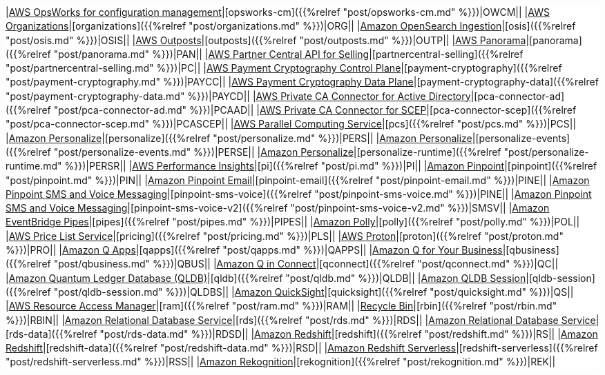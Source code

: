 |[AWS OpsWorks for configuration management](https://aws.amazon.com/opsworks/)|[opsworks-cm]({{%relref "post/opsworks-cm.md" %}})|OWCM||
|[AWS Organizations](https://aws.amazon.com/organizations/)|[organizations]({{%relref "post/organizations.md" %}})|ORG||
|[Amazon OpenSearch Ingestion](https://aws.amazon.com/opensearch-service/features/integration/)|[osis]({{%relref "post/osis.md" %}})|OSIS||
|[AWS Outposts](https://aws.amazon.com/outposts/)|[outposts]({{%relref "post/outposts.md" %}})|OUTP||
|[AWS Panorama](https://aws.amazon.com/panorama/)|[panorama]({{%relref "post/panorama.md" %}})|PAN||
|[AWS Partner Central API for Selling](https://partnercentral.awspartner.com/)|[partnercentral-selling]({{%relref "post/partnercentral-selling.md" %}})|PC||
|[AWS Payment Cryptography Control Plane](https://docs.aws.amazon.com/payment-cryptography/)|[payment-cryptography]({{%relref "post/payment-cryptography.md" %}})|PAYCC||
|[AWS Payment Cryptography Data Plane](https://docs.aws.amazon.com/payment-cryptography/)|[payment-cryptography-data]({{%relref "post/payment-cryptography-data.md" %}})|PAYCD||
|[AWS Private CA Connector for Active Directory](https://aws.amazon.com/private-ca/)|[pca-connector-ad]({{%relref "post/pca-connector-ad.md" %}})|PCAAD||
|[AWS Private CA Connector for SCEP](https://aws.amazon.com/private-ca/)|[pca-connector-scep]({{%relref "post/pca-connector-scep.md" %}})|PCASCEP||
|[AWS Parallel Computing Service](https://aws.amazon.com/pcs/)|[pcs]({{%relref "post/pcs.md" %}})|PCS||
|[Amazon Personalize](https://aws.amazon.com/personalize/)|[personalize]({{%relref "post/personalize.md" %}})|PERS||
|[Amazon Personalize](https://aws.amazon.com/personalize/)|[personalize-events]({{%relref "post/personalize-events.md" %}})|PERSE||
|[Amazon Personalize](https://aws.amazon.com/personalize/)|[personalize-runtime]({{%relref "post/personalize-runtime.md" %}})|PERSR||
|[AWS Performance Insights](https://aws.amazon.com/rds/performance-insights/)|[pi]({{%relref "post/pi.md" %}})|PI||
|[Amazon Pinpoint](https://aws.amazon.com/pinpoint/)|[pinpoint]({{%relref "post/pinpoint.md" %}})|PIN||
|[Amazon Pinpoint Email](https://aws.amazon.com/pinpoint/)|[pinpoint-email]({{%relref "post/pinpoint-email.md" %}})|PINE||
|[Amazon Pinpoint SMS and Voice Messaging](https://aws.amazon.com/pinpoint/)|[pinpoint-sms-voice]({{%relref "post/pinpoint-sms-voice.md" %}})|PINE||
|[Amazon Pinpoint SMS and Voice Messaging](https://aws.amazon.com/pinpoint/)|[pinpoint-sms-voice-v2]({{%relref "post/pinpoint-sms-voice-v2.md" %}})|SMSV||
|[Amazon EventBridge Pipes](https://aws.amazon.com/eventbridge/pipes/)|[pipes]({{%relref "post/pipes.md" %}})|PIPES||
|[Amazon Polly](https://aws.amazon.com/pinpoint/polly/)|[polly]({{%relref "post/polly.md" %}})|POL||
|[AWS Price List Service](https://aws.amazon.com/pricing/)|[pricing]({{%relref "post/pricing.md" %}})|PLS||
|[AWS Proton](https://aws.amazon.com/proton/)|[proton]({{%relref "post/proton.md" %}})|PRO||
|[Amazon Q Apps](https://aws.amazon.com/q/business/)|[qapps]({{%relref "post/qapps.md" %}})|QAPPS||
|[Amazon Q for Your Business](https://aws.amazon.com/q/business-expert/)|[qbusiness]({{%relref "post/qbusiness.md" %}})|QBUS||
|[Amazon Q in Connect](https://aws.amazon.com/connect/q/)|[qconnect]({{%relref "post/qconnect.md" %}})|QC||
|[Amazon Quantum Ledger Database (QLDB)](https://aws.amazon.com/qldb/)|[qldb]({{%relref "post/qldb.md" %}})|QLDB||
|[Amazon QLDB Session](https://aws.amazon.com/qldb/)|[qldb-session]({{%relref "post/qldb-session.md" %}})|QLDBS||
|[Amazon QuickSight](https://aws.amazon.com/quicksight/)|[quicksight]({{%relref "post/quicksight.md" %}})|QS||
|[AWS Resource Access Manager](https://aws.amazon.com/ram/)|[ram]({{%relref "post/ram.md" %}})|RAM||
|[Recycle Bin](https://aws.amazon.com/ebs/snapshots/)|[rbin]({{%relref "post/rbin.md" %}})|RBIN||
|[Amazon Relational Database Service](https://aws.amazon.com/rds/)|[rds]({{%relref "post/rds.md" %}})|RDS||
|[Amazon Relational Database Service](https://aws.amazon.com/rds/)|[rds-data]({{%relref "post/rds-data.md" %}})|RDSD||
|[Amazon Redshift](https://aws.amazon.com/redshift/)|[redshift]({{%relref "post/redshift.md" %}})|RS||
|[Amazon Redshift](https://aws.amazon.com/redshift/)|[redshift-data]({{%relref "post/redshift-data.md" %}})|RSD||
|[Amazon Redshift Serverless](https://aws.amazon.com/redshift/redshift-serverless/)|[redshift-serverless]({{%relref "post/redshift-serverless.md" %}})|RSS||
|[Amazon Rekognition](https://aws.amazon.com/rekognition/)|[rekognition]({{%relref "post/rekognition.md" %}})|REK||